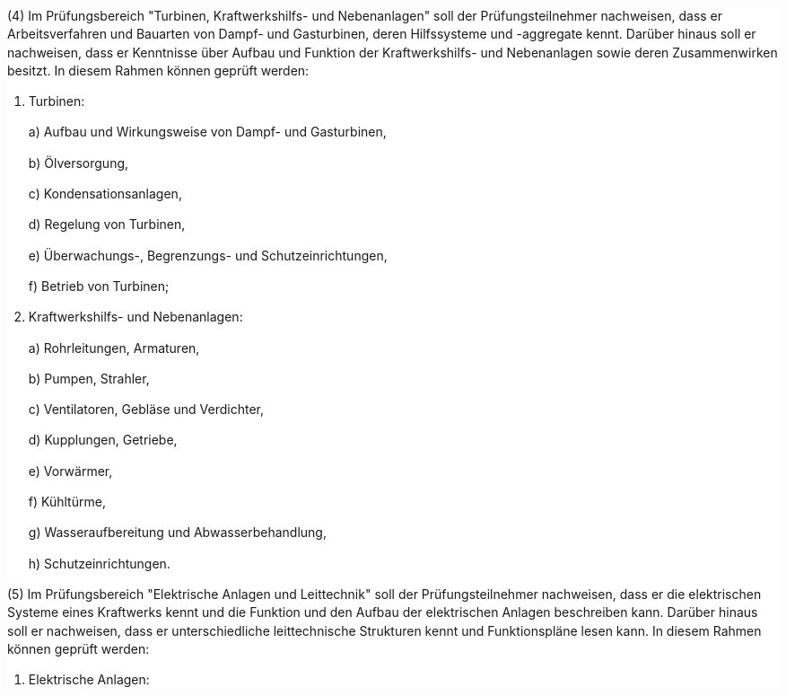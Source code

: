 
(4) Im Prüfungsbereich "Turbinen, Kraftwerkshilfs- und Nebenanlagen"
soll der Prüfungsteilnehmer nachweisen, dass er Arbeitsverfahren und
Bauarten von Dampf- und Gasturbinen, deren Hilfssysteme und -aggregate
kennt. Darüber hinaus soll er nachweisen, dass er Kenntnisse über
Aufbau und Funktion der Kraftwerkshilfs- und Nebenanlagen sowie deren
Zusammenwirken besitzt. In diesem Rahmen können geprüft werden:

1.  Turbinen:

    a)  Aufbau und Wirkungsweise von Dampf- und Gasturbinen,


    b)  Ölversorgung,


    c)  Kondensationsanlagen,


    d)  Regelung von Turbinen,


    e)  Überwachungs-, Begrenzungs- und Schutzeinrichtungen,


    f)  Betrieb von Turbinen;





2.  Kraftwerkshilfs- und Nebenanlagen:

    a)  Rohrleitungen, Armaturen,


    b)  Pumpen, Strahler,


    c)  Ventilatoren, Gebläse und Verdichter,


    d)  Kupplungen, Getriebe,


    e)  Vorwärmer,


    f)  Kühltürme,


    g)  Wasseraufbereitung und Abwasserbehandlung,


    h)  Schutzeinrichtungen.







(5) Im Prüfungsbereich "Elektrische Anlagen und Leittechnik" soll der
Prüfungsteilnehmer nachweisen, dass er die elektrischen Systeme eines
Kraftwerks kennt und die Funktion und den Aufbau der elektrischen
Anlagen beschreiben kann. Darüber hinaus soll er nachweisen, dass er
unterschiedliche leittechnische Strukturen kennt und Funktionspläne
lesen kann. In diesem Rahmen können geprüft werden:

1.  Elektrische Anlagen:
